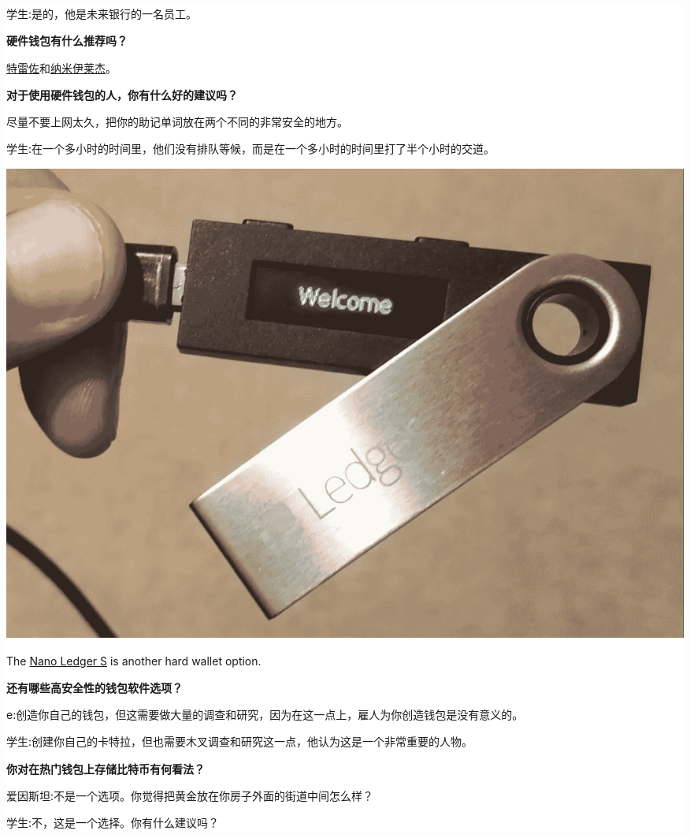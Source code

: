 学生:是的，他是未来银行的一名员工。

**硬件钱包有什么推荐吗？**

[特雷佐](https://trezor.io)和[纳米伊莱杰](https://www.ledgerwallet.com/)。

**对于使用硬件钱包的人，你有什么好的建议吗？**

尽量不要上网太久，把你的助记单词放在两个不同的非常安全的地方。

学生:在一个多小时的时间里，他们没有排队等候，而是在一个多小时的时间里打了半个小时的交道。

![](img/a8b2056ad97443f40c113845d57157d9.png)

The [Nano Ledger S](https://www.ledgerwallet.com/) is another hard wallet option.

**还有哪些高安全性的钱包软件选项？**

e:创造你自己的钱包，但这需要做大量的调查和研究，因为在这一点上，雇人为你创造钱包是没有意义的。

学生:创建你自己的卡特拉，但也需要木叉调查和研究这一点，他认为这是一个非常重要的人物。

**你对在热门钱包上存储比特币有何看法？**

爱因斯坦:不是一个选项。你觉得把黄金放在你房子外面的街道中间怎么样？

学生:不，这是一个选择。你有什么建议吗？
